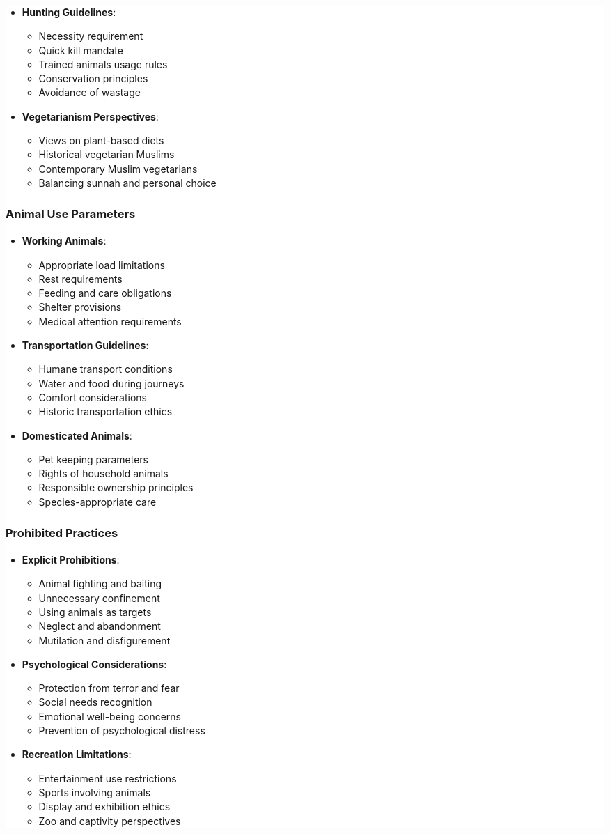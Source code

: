 - **Hunting Guidelines**:
  - Necessity requirement
  - Quick kill mandate
  - Trained animals usage rules
  - Conservation principles
  - Avoidance of wastage

- **Vegetarianism Perspectives**:
  - Views on plant-based diets
  - Historical vegetarian Muslims
  - Contemporary Muslim vegetarians
  - Balancing sunnah and personal choice

### Animal Use Parameters
- **Working Animals**:
  - Appropriate load limitations
  - Rest requirements
  - Feeding and care obligations
  - Shelter provisions
  - Medical attention requirements

- **Transportation Guidelines**:
  - Humane transport conditions
  - Water and food during journeys
  - Comfort considerations
  - Historic transportation ethics

- **Domesticated Animals**:
  - Pet keeping parameters
  - Rights of household animals
  - Responsible ownership principles
  - Species-appropriate care

### Prohibited Practices
- **Explicit Prohibitions**:
  - Animal fighting and baiting
  - Unnecessary confinement
  - Using animals as targets
  - Neglect and abandonment
  - Mutilation and disfigurement

- **Psychological Considerations**:
  - Protection from terror and fear
  - Social needs recognition
  - Emotional well-being concerns
  - Prevention of psychological distress

- **Recreation Limitations**:
  - Entertainment use restrictions
  - Sports involving animals
  - Display and exhibition ethics
  - Zoo and captivity perspectives

